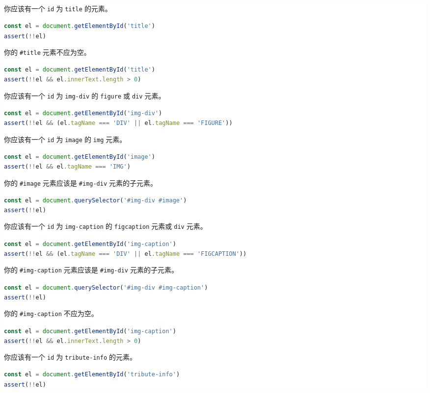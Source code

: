 你应该有一个 `id` 为 `title` 的元素。

```js
const el = document.getElementById('title')
assert(!!el)
```

你的 `#title` 元素不应为空。

```js
const el = document.getElementById('title')
assert(!!el && el.innerText.length > 0)

```

你应该有一个 `id` 为 `img-div` 的 `figure` 或 `div` 元素。

```js
const el = document.getElementById('img-div')
assert(!!el && (el.tagName === 'DIV' || el.tagName === 'FIGURE'))
```

你应该有一个 `id` 为 `image` 的 `img` 元素。

```js
const el = document.getElementById('image')
assert(!!el && el.tagName === 'IMG')
```

你的 `#image` 元素应该是 `#img-div` 元素的子元素。

```js
const el = document.querySelector('#img-div #image')
assert(!!el)
```

你应该有一个 `id` 为 `img-caption` 的 `figcaption` 元素或 `div` 元素。

```js
const el = document.getElementById('img-caption')
assert(!!el && (el.tagName === 'DIV' || el.tagName === 'FIGCAPTION'))
```

你的 `#img-caption` 元素应该是 `#img-div` 元素的子元素。

```js
const el = document.querySelector('#img-div #img-caption')
assert(!!el)
```

你的 `#img-caption` 不应为空。

```js
const el = document.getElementById('img-caption')
assert(!!el && el.innerText.length > 0)
```

你应该有一个 `id` 为 `tribute-info` 的元素。

```js
const el = document.getElementById('tribute-info')
assert(!!el)
```
